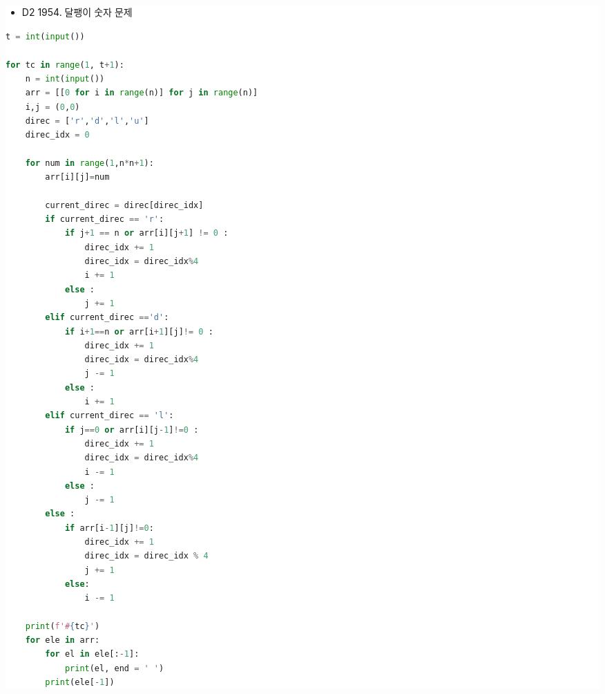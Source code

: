 






- D2 1954. 달팽이 숫자 문제



```python
t = int(input())

for tc in range(1, t+1):
    n = int(input())
    arr = [[0 for i in range(n)] for j in range(n)]
    i,j = (0,0)
    direc = ['r','d','l','u']
    direc_idx = 0

    for num in range(1,n*n+1):
        arr[i][j]=num

        current_direc = direc[direc_idx]
        if current_direc == 'r':
            if j+1 == n or arr[i][j+1] != 0 :
                direc_idx += 1
                direc_idx = direc_idx%4
                i += 1
            else :
                j += 1
        elif current_direc =='d':
            if i+1==n or arr[i+1][j]!= 0 :
                direc_idx += 1
                direc_idx = direc_idx%4
                j -= 1
            else :
                i += 1
        elif current_direc == 'l':
            if j==0 or arr[i][j-1]!=0 :
                direc_idx += 1
                direc_idx = direc_idx%4
                i -= 1
            else :
                j -= 1
        else :
            if arr[i-1][j]!=0:
                direc_idx += 1
                direc_idx = direc_idx % 4
                j += 1
            else:
                i -= 1

    print(f'#{tc}')
    for ele in arr:
        for el in ele[:-1]:
            print(el, end = ' ')
        print(ele[-1])
```
